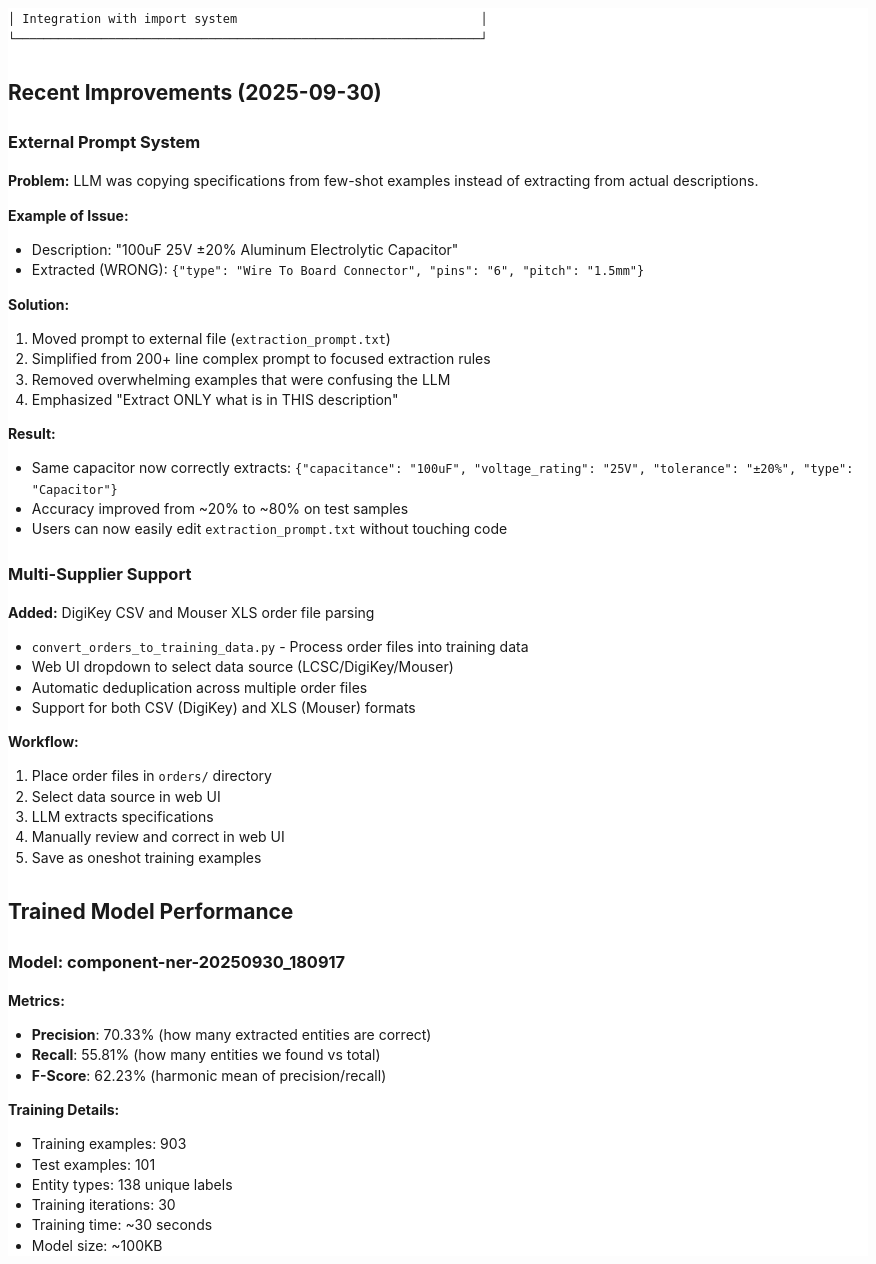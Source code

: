 ```
│ Integration with import system                                  │
└─────────────────────────────────────────────────────────────────┘
```

## Recent Improvements (2025-09-30)

### External Prompt System
**Problem:** LLM was copying specifications from few-shot examples instead of extracting from actual descriptions.

**Example of Issue:**
- Description: "100uF 25V ±20% Aluminum Electrolytic Capacitor"
- Extracted (WRONG): `{"type": "Wire To Board Connector", "pins": "6", "pitch": "1.5mm"}`

**Solution:**
1. Moved prompt to external file (`extraction_prompt.txt`)
2. Simplified from 200+ line complex prompt to focused extraction rules
3. Removed overwhelming examples that were confusing the LLM
4. Emphasized "Extract ONLY what is in THIS description"

**Result:**
- Same capacitor now correctly extracts: `{"capacitance": "100uF", "voltage_rating": "25V", "tolerance": "±20%", "type": "Capacitor"}`
- Accuracy improved from ~20% to ~80% on test samples
- Users can now easily edit `extraction_prompt.txt` without touching code

### Multi-Supplier Support
**Added:** DigiKey CSV and Mouser XLS order file parsing
- `convert_orders_to_training_data.py` - Process order files into training data
- Web UI dropdown to select data source (LCSC/DigiKey/Mouser)
- Automatic deduplication across multiple order files
- Support for both CSV (DigiKey) and XLS (Mouser) formats

**Workflow:**
1. Place order files in `orders/` directory
2. Select data source in web UI
3. LLM extracts specifications
4. Manually review and correct in web UI
5. Save as oneshot training examples

## Trained Model Performance

### Model: component-ner-20250930_180917

**Metrics:**
- **Precision**: 70.33% (how many extracted entities are correct)
- **Recall**: 55.81% (how many entities we found vs total)
- **F-Score**: 62.23% (harmonic mean of precision/recall)

**Training Details:**
- Training examples: 903
- Test examples: 101
- Entity types: 138 unique labels
- Training iterations: 30
- Training time: ~30 seconds
- Model size: ~100KB
